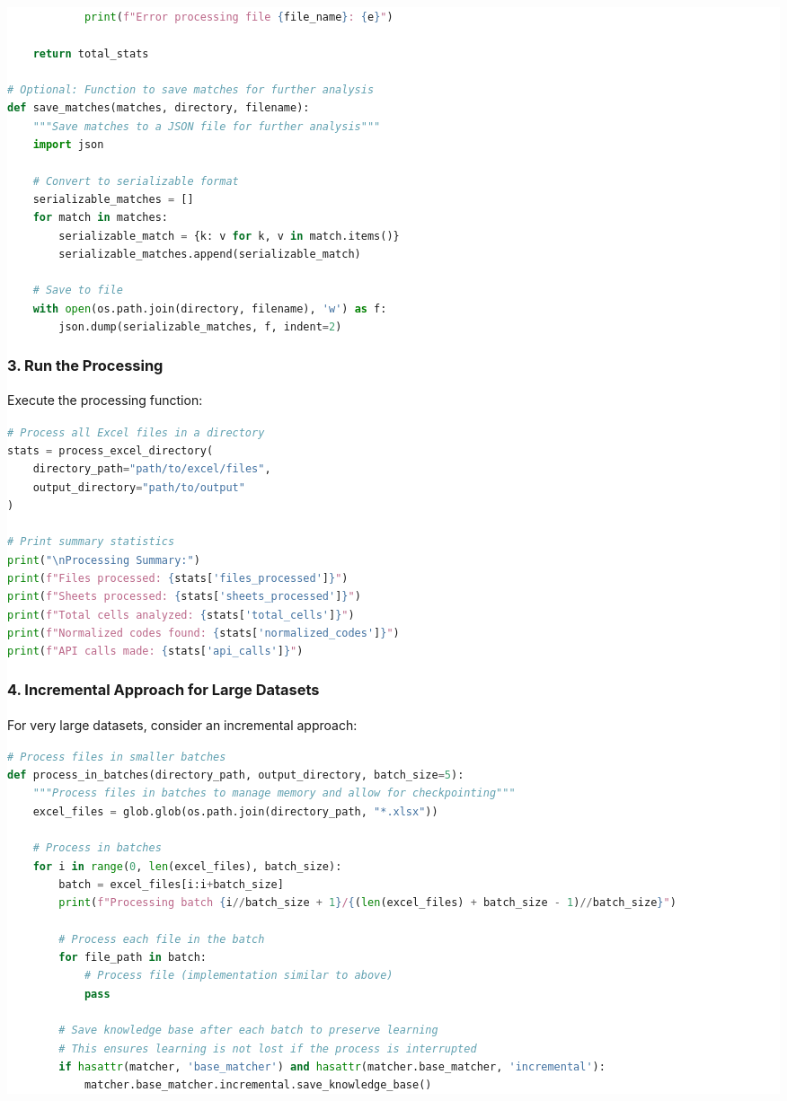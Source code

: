 ```python
            print(f"Error processing file {file_name}: {e}")
    
    return total_stats

# Optional: Function to save matches for further analysis
def save_matches(matches, directory, filename):
    """Save matches to a JSON file for further analysis"""
    import json
    
    # Convert to serializable format
    serializable_matches = []
    for match in matches:
        serializable_match = {k: v for k, v in match.items()}
        serializable_matches.append(serializable_match)
    
    # Save to file
    with open(os.path.join(directory, filename), 'w') as f:
        json.dump(serializable_matches, f, indent=2)
```

### 3. Run the Processing

Execute the processing function:

```python
# Process all Excel files in a directory
stats = process_excel_directory(
    directory_path="path/to/excel/files",
    output_directory="path/to/output"
)

# Print summary statistics
print("\nProcessing Summary:")
print(f"Files processed: {stats['files_processed']}")
print(f"Sheets processed: {stats['sheets_processed']}")
print(f"Total cells analyzed: {stats['total_cells']}")
print(f"Normalized codes found: {stats['normalized_codes']}")
print(f"API calls made: {stats['api_calls']}")
```

### 4. Incremental Approach for Large Datasets

For very large datasets, consider an incremental approach:

```python
# Process files in smaller batches
def process_in_batches(directory_path, output_directory, batch_size=5):
    """Process files in batches to manage memory and allow for checkpointing"""
    excel_files = glob.glob(os.path.join(directory_path, "*.xlsx"))
    
    # Process in batches
    for i in range(0, len(excel_files), batch_size):
        batch = excel_files[i:i+batch_size]
        print(f"Processing batch {i//batch_size + 1}/{(len(excel_files) + batch_size - 1)//batch_size}")
        
        # Process each file in the batch
        for file_path in batch:
            # Process file (implementation similar to above)
            pass
        
        # Save knowledge base after each batch to preserve learning
        # This ensures learning is not lost if the process is interrupted
        if hasattr(matcher, 'base_matcher') and hasattr(matcher.base_matcher, 'incremental'):
            matcher.base_matcher.incremental.save_knowledge_base()
```